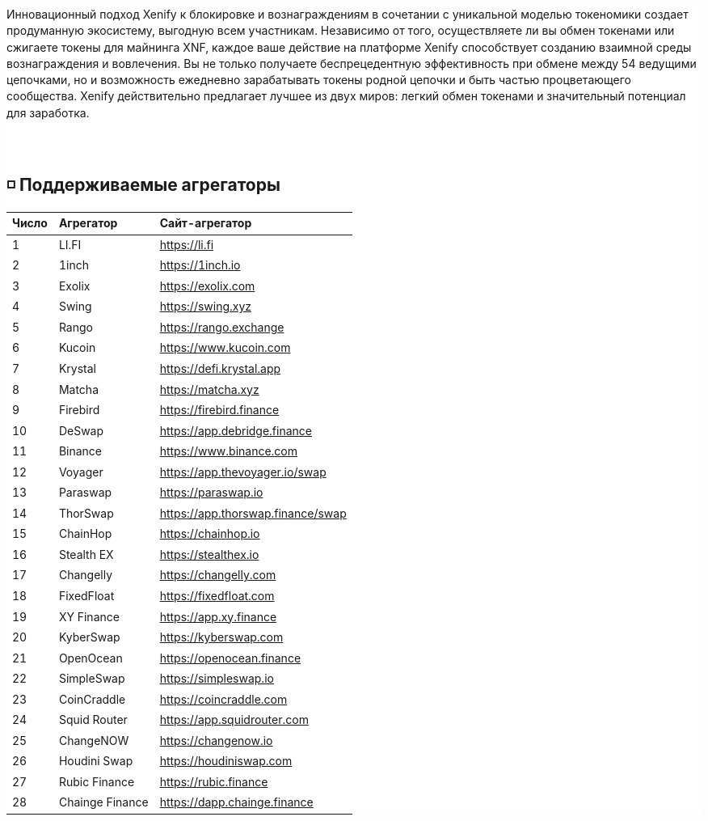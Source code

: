 Инновационный подход Xenify к блокировке и вознаграждениям в сочетании с уникальной моделью токеномики создает продуманную экосистему, выгодную всем участникам. Независимо от того, осуществляете ли вы обмен токенами или сжигаете токены для майнинга XNF, каждое ваше действие на платформе Xenify способствует созданию взаимной среды вознаграждения и вовлечения. Вы не только получаете беспрецедентную эффективность при обмене между 54 ведущими цепочками, но и возможность ежедневно зарабатывать токены родной цепочки и быть частью процветающего сообщества. Xenify действительно предлагает лучшее из двух миров: легкий обмен токенами и значительный потенциал для заработка.

<br>

## ◽️ Поддерживаемые агрегаторы

| Число | Агрегатор       | Сайт-агрегатор                     |
|:----|:------------------|:-----------------------------------|
| 1   | LI.FI             | https://li.fi                      |
| 2   | 1inch             | https://1inch.io                   |
| 3   | Exolix            | https://exolix.com                 |
| 4   | Swing             | https://swing.xyz                  |
| 5   | Rango             | https://rango.exchange             |
| 6   | Kucoin            | https://www.kucoin.com             |
| 7   | Krystal           | https://defi.krystal.app           |
| 8   | Matcha            | https://matcha.xyz                 |
| 9   | Firebird          | https://firebird.finance           |
| 10  | DeSwap            | https://app.debridge.finance       |
| 11  | Binance           | https://www.binance.com            |
| 12  | Voyager           | https://app.thevoyager.io/swap     |
| 13  | Paraswap          | https://paraswap.io                |
| 14  | ThorSwap          | https://app.thorswap.finance/swap  |
| 15  | ChainHop          | https://chainhop.io                |
| 16  | Stealth EX        | https://stealthex.io               |
| 17  | Changelly         | https://changelly.com              |
| 18  | FixedFloat        | https://fixedfloat.com             |
| 19  | XY Finance        | https://app.xy.finance             |
| 20  | KyberSwap         | https://kyberswap.com              |
| 21  | OpenOcean         | https://openocean.finance          |
| 22  | SimpleSwap        | https://simpleswap.io              |
| 23  | CoinCraddle       | https://coincraddle.com            | 
| 24  | Squid Router      | https://app.squidrouter.com        |
| 25  | ChangeNOW         | https://changenow.io               |
| 26  | Houdini Swap      | https://houdiniswap.com            |
| 27  | Rubic Finance     | https://rubic.finance              |
| 28  | Chainge Finance   | https://dapp.chainge.finance       |
